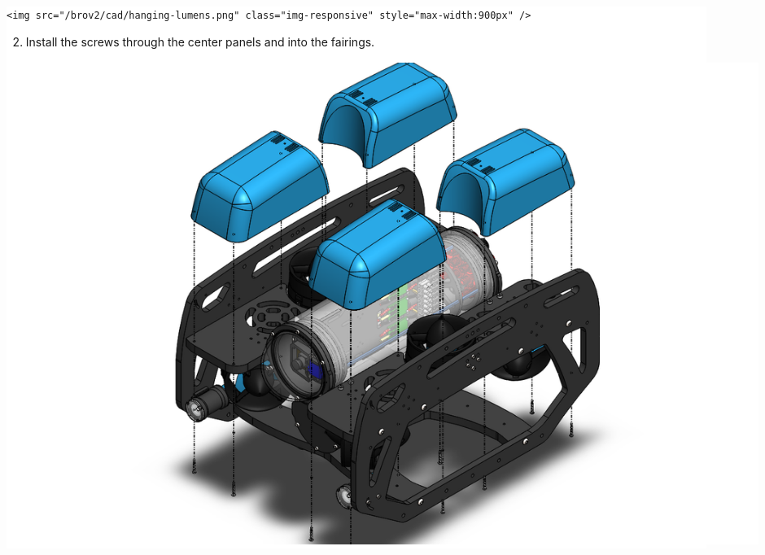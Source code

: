 	<img src="/brov2/cad/hanging-lumens.png" class="img-responsive" style="max-width:900px" />

2. Install the screws through the center panels and into the fairings.
	
	<img src="/brov2/cad/fairing-install-cad.PNG" class="img-responsive" style="max-width:900px" />
	